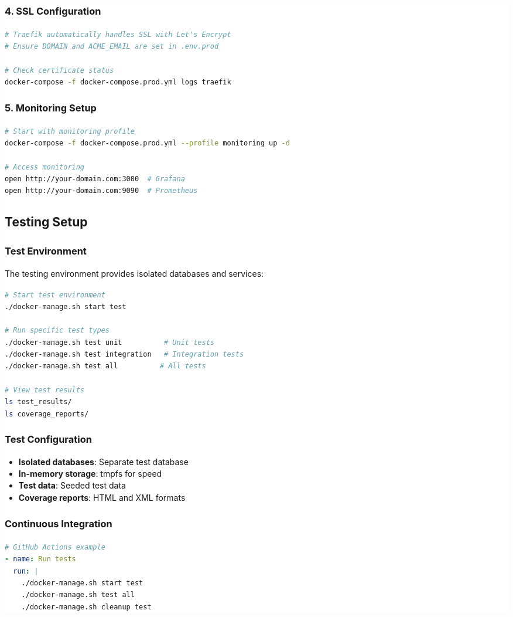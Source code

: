 ### 4. SSL Configuration

```bash
# Traefik automatically handles SSL with Let's Encrypt
# Ensure DOMAIN and ACME_EMAIL are set in .env.prod

# Check certificate status
docker-compose -f docker-compose.prod.yml logs traefik
```

### 5. Monitoring Setup

```bash
# Start with monitoring profile
docker-compose -f docker-compose.prod.yml --profile monitoring up -d

# Access monitoring
open http://your-domain.com:3000  # Grafana
open http://your-domain.com:9090  # Prometheus
```

## Testing Setup

### Test Environment

The testing environment provides isolated databases and services:

```bash
# Start test environment
./docker-manage.sh start test

# Run specific test types
./docker-manage.sh test unit          # Unit tests
./docker-manage.sh test integration   # Integration tests
./docker-manage.sh test all          # All tests

# View test results
ls test_results/
ls coverage_reports/
```

### Test Configuration

- **Isolated databases**: Separate test database
- **In-memory storage**: tmpfs for speed
- **Test data**: Seeded test data
- **Coverage reports**: HTML and XML formats

### Continuous Integration

```yaml
# GitHub Actions example
- name: Run tests
  run: |
    ./docker-manage.sh start test
    ./docker-manage.sh test all
    ./docker-manage.sh cleanup test
```
